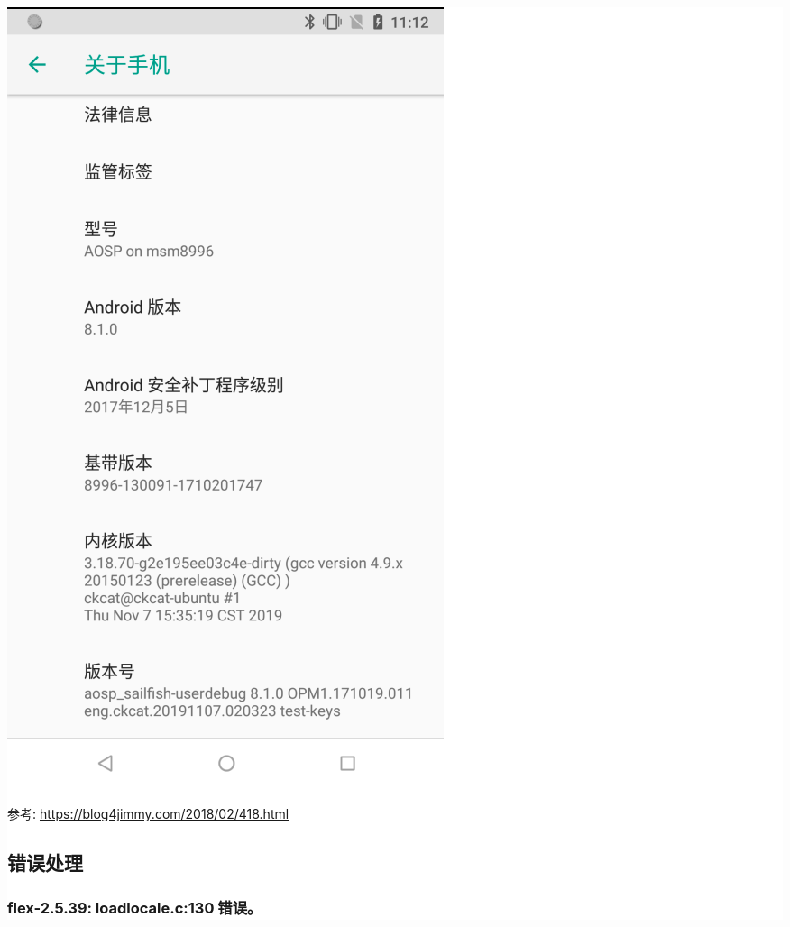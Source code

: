 ![](Android系统编译/2019-11-10-14-07-09.png)

参考: https://blog4jimmy.com/2018/02/418.html

## 错误处理

### flex-2.5.39: loadlocale.c:130 错误。
